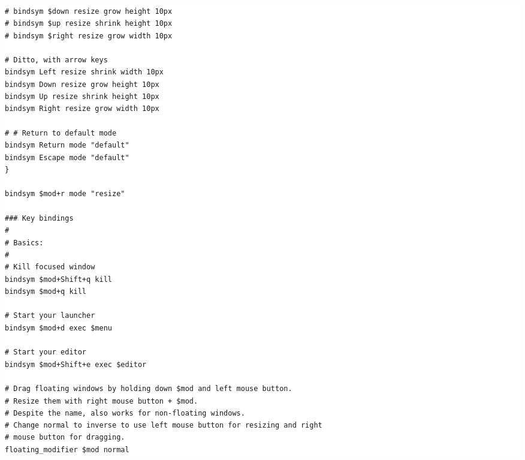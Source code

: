     # bindsym $down resize grow height 10px
    # bindsym $up resize shrink height 10px
    # bindsym $right resize grow width 10px
    
    # Ditto, with arrow keys
    bindsym Left resize shrink width 10px
    bindsym Down resize grow height 10px
    bindsym Up resize shrink height 10px
    bindsym Right resize grow width 10px
    
    # # Return to default mode
    bindsym Return mode "default"
    bindsym Escape mode "default"
    }
    
    bindsym $mod+r mode "resize"
    
    ### Key bindings
    #
    # Basics:
    #
    # Kill focused window
    bindsym $mod+Shift+q kill
    bindsym $mod+q kill
    
    # Start your launcher
    bindsym $mod+d exec $menu
    
    # Start your editor
    bindsym $mod+Shift+e exec $editor
    
    # Drag floating windows by holding down $mod and left mouse button.
    # Resize them with right mouse button + $mod.
    # Despite the name, also works for non-floating windows.
    # Change normal to inverse to use left mouse button for resizing and right
    # mouse button for dragging.
    floating_modifier $mod normal
    